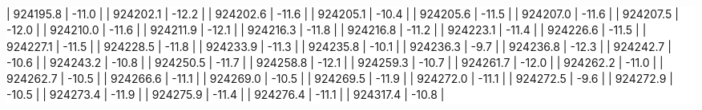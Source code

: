 | 924195.8 | -11.0 |
| 924202.1 | -12.2 |
| 924202.6 | -11.6 |
| 924205.1 | -10.4 |
| 924205.6 | -11.5 |
| 924207.0 | -11.6 |
| 924207.5 | -12.0 |
| 924210.0 | -11.6 |
| 924211.9 | -12.1 |
| 924216.3 | -11.8 |
| 924216.8 | -11.2 |
| 924223.1 | -11.4 |
| 924226.6 | -11.5 |
| 924227.1 | -11.5 |
| 924228.5 | -11.8 |
| 924233.9 | -11.3 |
| 924235.8 | -10.1 |
| 924236.3 | -9.7 |
| 924236.8 | -12.3 |
| 924242.7 | -10.6 |
| 924243.2 | -10.8 |
| 924250.5 | -11.7 |
| 924258.8 | -12.1 |
| 924259.3 | -10.7 |
| 924261.7 | -12.0 |
| 924262.2 | -11.0 |
| 924262.7 | -10.5 |
| 924266.6 | -11.1 |
| 924269.0 | -10.5 |
| 924269.5 | -11.9 |
| 924272.0 | -11.1 |
| 924272.5 | -9.6 |
| 924272.9 | -10.5 |
| 924273.4 | -11.9 |
| 924275.9 | -11.4 |
| 924276.4 | -11.1 |
| 924317.4 | -10.8 |